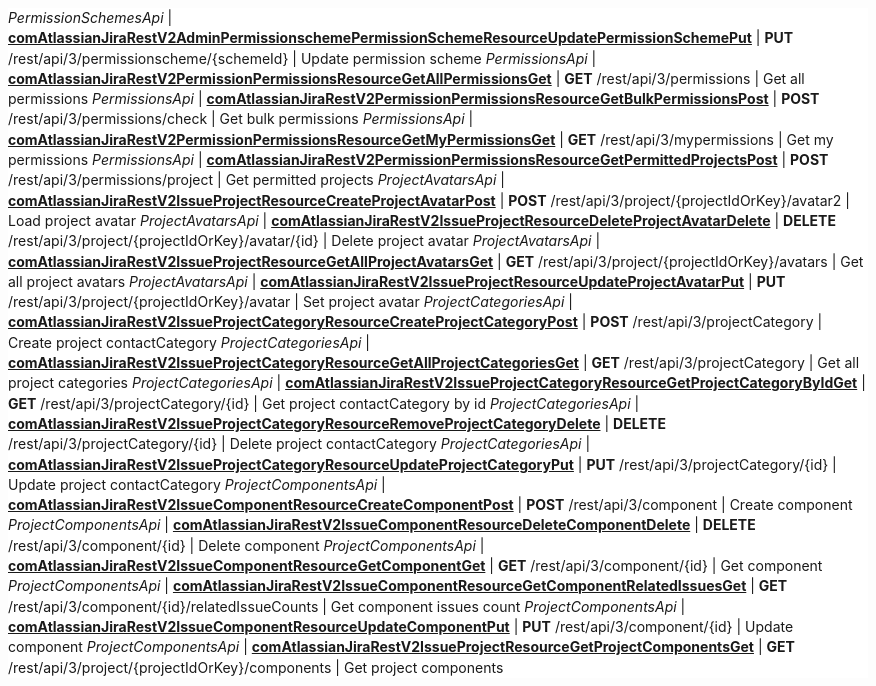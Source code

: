 *PermissionSchemesApi* | [**comAtlassianJiraRestV2AdminPermissionschemePermissionSchemeResourceUpdatePermissionSchemePut**](docs/PermissionSchemesApi.md#comAtlassianJiraRestV2AdminPermissionschemePermissionSchemeResourceUpdatePermissionSchemePut) | **PUT** /rest/api/3/permissionscheme/{schemeId} | Update permission scheme
*PermissionsApi* | [**comAtlassianJiraRestV2PermissionPermissionsResourceGetAllPermissionsGet**](docs/PermissionsApi.md#comAtlassianJiraRestV2PermissionPermissionsResourceGetAllPermissionsGet) | **GET** /rest/api/3/permissions | Get all permissions
*PermissionsApi* | [**comAtlassianJiraRestV2PermissionPermissionsResourceGetBulkPermissionsPost**](docs/PermissionsApi.md#comAtlassianJiraRestV2PermissionPermissionsResourceGetBulkPermissionsPost) | **POST** /rest/api/3/permissions/check | Get bulk permissions
*PermissionsApi* | [**comAtlassianJiraRestV2PermissionPermissionsResourceGetMyPermissionsGet**](docs/PermissionsApi.md#comAtlassianJiraRestV2PermissionPermissionsResourceGetMyPermissionsGet) | **GET** /rest/api/3/mypermissions | Get my permissions
*PermissionsApi* | [**comAtlassianJiraRestV2PermissionPermissionsResourceGetPermittedProjectsPost**](docs/PermissionsApi.md#comAtlassianJiraRestV2PermissionPermissionsResourceGetPermittedProjectsPost) | **POST** /rest/api/3/permissions/project | Get permitted projects
*ProjectAvatarsApi* | [**comAtlassianJiraRestV2IssueProjectResourceCreateProjectAvatarPost**](docs/ProjectAvatarsApi.md#comAtlassianJiraRestV2IssueProjectResourceCreateProjectAvatarPost) | **POST** /rest/api/3/project/{projectIdOrKey}/avatar2 | Load project avatar
*ProjectAvatarsApi* | [**comAtlassianJiraRestV2IssueProjectResourceDeleteProjectAvatarDelete**](docs/ProjectAvatarsApi.md#comAtlassianJiraRestV2IssueProjectResourceDeleteProjectAvatarDelete) | **DELETE** /rest/api/3/project/{projectIdOrKey}/avatar/{id} | Delete project avatar
*ProjectAvatarsApi* | [**comAtlassianJiraRestV2IssueProjectResourceGetAllProjectAvatarsGet**](docs/ProjectAvatarsApi.md#comAtlassianJiraRestV2IssueProjectResourceGetAllProjectAvatarsGet) | **GET** /rest/api/3/project/{projectIdOrKey}/avatars | Get all project avatars
*ProjectAvatarsApi* | [**comAtlassianJiraRestV2IssueProjectResourceUpdateProjectAvatarPut**](docs/ProjectAvatarsApi.md#comAtlassianJiraRestV2IssueProjectResourceUpdateProjectAvatarPut) | **PUT** /rest/api/3/project/{projectIdOrKey}/avatar | Set project avatar
*ProjectCategoriesApi* | [**comAtlassianJiraRestV2IssueProjectCategoryResourceCreateProjectCategoryPost**](docs/ProjectCategoriesApi.md#comAtlassianJiraRestV2IssueProjectCategoryResourceCreateProjectCategoryPost) | **POST** /rest/api/3/projectCategory | Create project contactCategory
*ProjectCategoriesApi* | [**comAtlassianJiraRestV2IssueProjectCategoryResourceGetAllProjectCategoriesGet**](docs/ProjectCategoriesApi.md#comAtlassianJiraRestV2IssueProjectCategoryResourceGetAllProjectCategoriesGet) | **GET** /rest/api/3/projectCategory | Get all project categories
*ProjectCategoriesApi* | [**comAtlassianJiraRestV2IssueProjectCategoryResourceGetProjectCategoryByIdGet**](docs/ProjectCategoriesApi.md#comAtlassianJiraRestV2IssueProjectCategoryResourceGetProjectCategoryByIdGet) | **GET** /rest/api/3/projectCategory/{id} | Get project contactCategory by id
*ProjectCategoriesApi* | [**comAtlassianJiraRestV2IssueProjectCategoryResourceRemoveProjectCategoryDelete**](docs/ProjectCategoriesApi.md#comAtlassianJiraRestV2IssueProjectCategoryResourceRemoveProjectCategoryDelete) | **DELETE** /rest/api/3/projectCategory/{id} | Delete project contactCategory
*ProjectCategoriesApi* | [**comAtlassianJiraRestV2IssueProjectCategoryResourceUpdateProjectCategoryPut**](docs/ProjectCategoriesApi.md#comAtlassianJiraRestV2IssueProjectCategoryResourceUpdateProjectCategoryPut) | **PUT** /rest/api/3/projectCategory/{id} | Update project contactCategory
*ProjectComponentsApi* | [**comAtlassianJiraRestV2IssueComponentResourceCreateComponentPost**](docs/ProjectComponentsApi.md#comAtlassianJiraRestV2IssueComponentResourceCreateComponentPost) | **POST** /rest/api/3/component | Create component
*ProjectComponentsApi* | [**comAtlassianJiraRestV2IssueComponentResourceDeleteComponentDelete**](docs/ProjectComponentsApi.md#comAtlassianJiraRestV2IssueComponentResourceDeleteComponentDelete) | **DELETE** /rest/api/3/component/{id} | Delete component
*ProjectComponentsApi* | [**comAtlassianJiraRestV2IssueComponentResourceGetComponentGet**](docs/ProjectComponentsApi.md#comAtlassianJiraRestV2IssueComponentResourceGetComponentGet) | **GET** /rest/api/3/component/{id} | Get component
*ProjectComponentsApi* | [**comAtlassianJiraRestV2IssueComponentResourceGetComponentRelatedIssuesGet**](docs/ProjectComponentsApi.md#comAtlassianJiraRestV2IssueComponentResourceGetComponentRelatedIssuesGet) | **GET** /rest/api/3/component/{id}/relatedIssueCounts | Get component issues count
*ProjectComponentsApi* | [**comAtlassianJiraRestV2IssueComponentResourceUpdateComponentPut**](docs/ProjectComponentsApi.md#comAtlassianJiraRestV2IssueComponentResourceUpdateComponentPut) | **PUT** /rest/api/3/component/{id} | Update component
*ProjectComponentsApi* | [**comAtlassianJiraRestV2IssueProjectResourceGetProjectComponentsGet**](docs/ProjectComponentsApi.md#comAtlassianJiraRestV2IssueProjectResourceGetProjectComponentsGet) | **GET** /rest/api/3/project/{projectIdOrKey}/components | Get project components
